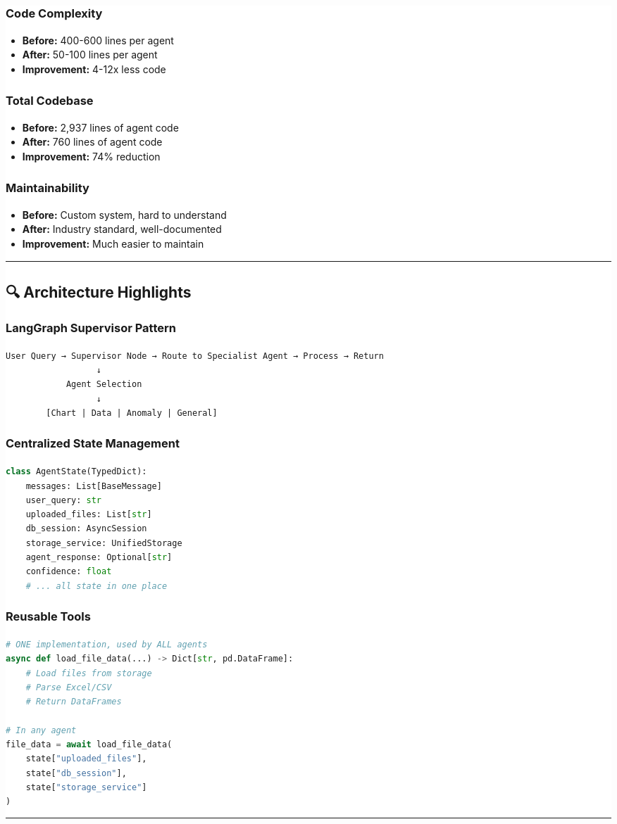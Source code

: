 ### Code Complexity
- **Before:** 400-600 lines per agent
- **After:** 50-100 lines per agent
- **Improvement:** 4-12x less code

### Total Codebase
- **Before:** 2,937 lines of agent code
- **After:** 760 lines of agent code
- **Improvement:** 74% reduction

### Maintainability
- **Before:** Custom system, hard to understand
- **After:** Industry standard, well-documented
- **Improvement:** Much easier to maintain

---

## 🔍 Architecture Highlights

### LangGraph Supervisor Pattern

```
User Query → Supervisor Node → Route to Specialist Agent → Process → Return
                  ↓
            Agent Selection
                  ↓
        [Chart | Data | Anomaly | General]
```

### Centralized State Management

```python
class AgentState(TypedDict):
    messages: List[BaseMessage]
    user_query: str
    uploaded_files: List[str]
    db_session: AsyncSession
    storage_service: UnifiedStorage
    agent_response: Optional[str]
    confidence: float
    # ... all state in one place
```

### Reusable Tools

```python
# ONE implementation, used by ALL agents
async def load_file_data(...) -> Dict[str, pd.DataFrame]:
    # Load files from storage
    # Parse Excel/CSV
    # Return DataFrames

# In any agent
file_data = await load_file_data(
    state["uploaded_files"],
    state["db_session"],
    state["storage_service"]
)
```

---